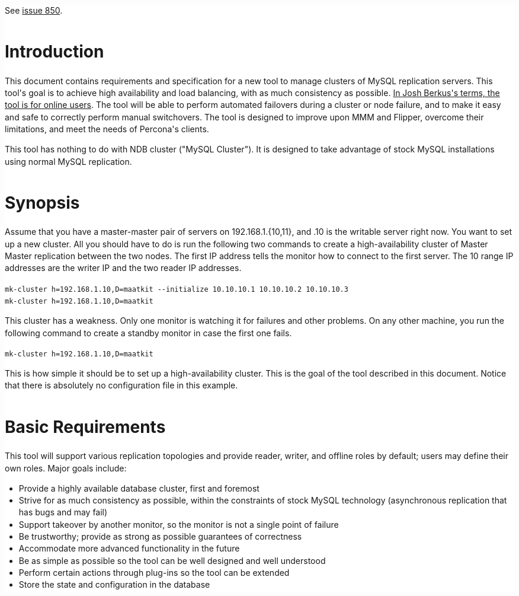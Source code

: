 See [issue 850](https://code.google.com/p/maatkit/issues/detail?id=850).

# Introduction #

This document contains requirements and specification for a new tool to manage clusters of MySQL replication servers.  This tool's goal is to achieve high availability and load balancing, with as much consistency as possible.  [In Josh Berkus's terms, the tool is for online users](http://it.toolbox.com/blogs/database-soup/the-three-database-clustering-users-35473).  The tool will be able to perform automated failovers during a cluster or node failure, and to make it easy and safe to correctly perform manual switchovers.  The tool is designed to improve upon MMM and Flipper, overcome their limitations, and meet the needs of Percona's clients.

This tool has nothing to do with NDB cluster ("MySQL Cluster").  It is designed to take advantage of stock MySQL installations using normal MySQL replication.

# Synopsis #

Assume that you have a master-master pair of servers on 192.168.1.{10,11}, and .10 is the writable server right now.  You want to set up a new cluster.  All you should have to do is run the following two commands to create a high-availability cluster of Master Master replication between the two nodes.  The first IP address tells the monitor how to connect to the first server.  The 10 range IP addresses are the writer IP and the two reader IP addresses.

```
mk-cluster h=192.168.1.10,D=maatkit --initialize 10.10.10.1 10.10.10.2 10.10.10.3
mk-cluster h=192.168.1.10,D=maatkit
```

This cluster has a weakness.  Only one monitor is watching it for failures and other problems.  On any other machine, you run the following command to create a standby monitor in case the first one fails.

```
mk-cluster h=192.168.1.10,D=maatkit
```

This is how simple it should be to set up a high-availability cluster.  This is the goal of the tool described in this document.  Notice that there is absolutely no configuration file in this example.

# Basic Requirements #

This tool will support various replication topologies and provide reader, writer, and offline roles by default; users may define their own roles.  Major goals include:

  * Provide a highly available database cluster, first and foremost
  * Strive for as much consistency as possible, within the constraints of stock MySQL technology (asynchronous replication that has bugs and may fail)
  * Support takeover by another monitor, so the monitor is not a single point of failure
  * Be trustworthy; provide as strong as possible guarantees of correctness
  * Accommodate more advanced functionality in the future
  * Be as simple as possible so the tool can be well designed and well understood
  * Perform certain actions through plug-ins so the tool can be extended
  * Store the state and configuration in the database
